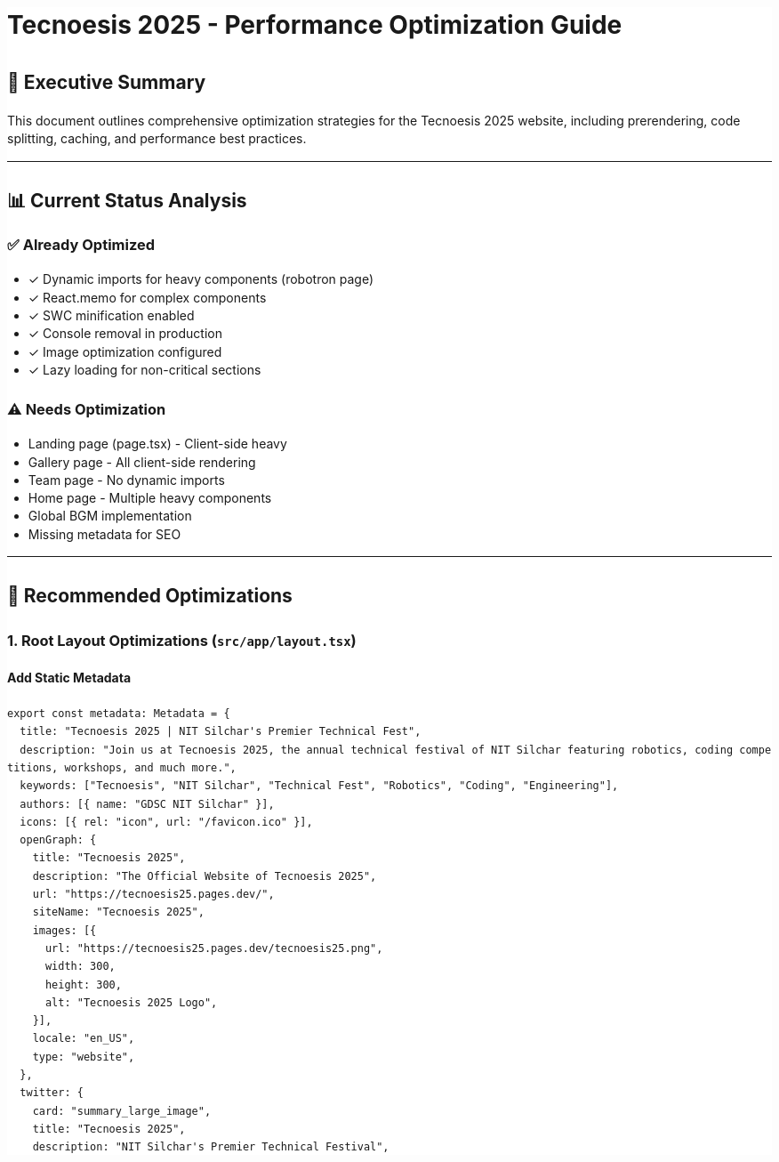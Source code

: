 # Tecnoesis 2025 - Performance Optimization Guide

## 🎯 Executive Summary

This document outlines comprehensive optimization strategies for the Tecnoesis 2025 website, including prerendering, code splitting, caching, and performance best practices.

---

## 📊 Current Status Analysis

### ✅ Already Optimized
- ✓ Dynamic imports for heavy components (robotron page)
- ✓ React.memo for complex components
- ✓ SWC minification enabled
- ✓ Console removal in production
- ✓ Image optimization configured
- ✓ Lazy loading for non-critical sections

### ⚠️ Needs Optimization
- Landing page (page.tsx) - Client-side heavy
- Gallery page - All client-side rendering
- Team page - No dynamic imports
- Home page - Multiple heavy components
- Global BGM implementation
- Missing metadata for SEO

---

## 🚀 Recommended Optimizations

### 1. **Root Layout Optimizations** (`src/app/layout.tsx`)

#### Add Static Metadata
```tsx
export const metadata: Metadata = {
  title: "Tecnoesis 2025 | NIT Silchar's Premier Technical Fest",
  description: "Join us at Tecnoesis 2025, the annual technical festival of NIT Silchar featuring robotics, coding competitions, workshops, and much more.",
  keywords: ["Tecnoesis", "NIT Silchar", "Technical Fest", "Robotics", "Coding", "Engineering"],
  authors: [{ name: "GDSC NIT Silchar" }],
  icons: [{ rel: "icon", url: "/favicon.ico" }],
  openGraph: {
    title: "Tecnoesis 2025",
    description: "The Official Website of Tecnoesis 2025",
    url: "https://tecnoesis25.pages.dev/",
    siteName: "Tecnoesis 2025",
    images: [{
      url: "https://tecnoesis25.pages.dev/tecnoesis25.png",
      width: 300,
      height: 300,
      alt: "Tecnoesis 2025 Logo",
    }],
    locale: "en_US",
    type: "website",
  },
  twitter: {
    card: "summary_large_image",
    title: "Tecnoesis 2025",
    description: "NIT Silchar's Premier Technical Festival",
```